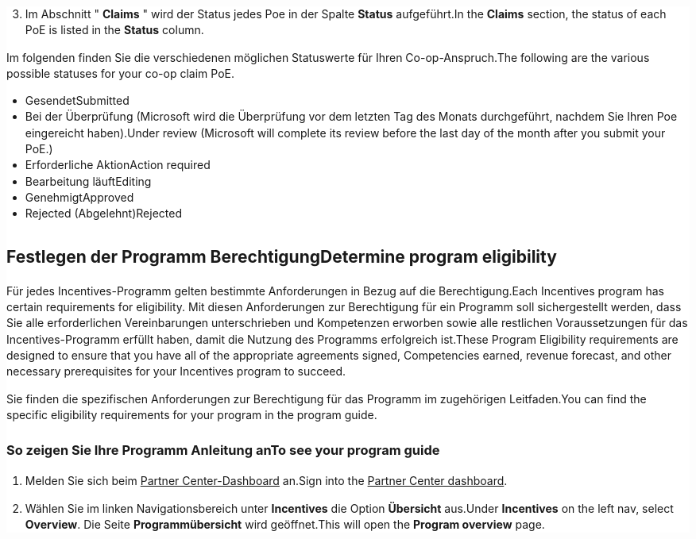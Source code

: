 3. <span data-ttu-id="dda5a-237">Im Abschnitt " **Claims** " wird der Status jedes Poe in der Spalte **Status** aufgeführt.</span><span class="sxs-lookup"><span data-stu-id="dda5a-237">In the **Claims** section, the status of each PoE is listed in the **Status** column.</span></span>

<span data-ttu-id="dda5a-238">Im folgenden finden Sie die verschiedenen möglichen Statuswerte für Ihren Co-op-Anspruch.</span><span class="sxs-lookup"><span data-stu-id="dda5a-238">The following are the various possible statuses for your co-op claim PoE.</span></span>

- <span data-ttu-id="dda5a-239">Gesendet</span><span class="sxs-lookup"><span data-stu-id="dda5a-239">Submitted</span></span>
- <span data-ttu-id="dda5a-240">Bei der Überprüfung (Microsoft wird die Überprüfung vor dem letzten Tag des Monats durchgeführt, nachdem Sie Ihren Poe eingereicht haben).</span><span class="sxs-lookup"><span data-stu-id="dda5a-240">Under review (Microsoft will complete its review before the last day of the month after you submit your PoE.)</span></span>
- <span data-ttu-id="dda5a-241">Erforderliche Aktion</span><span class="sxs-lookup"><span data-stu-id="dda5a-241">Action required</span></span>
- <span data-ttu-id="dda5a-242">Bearbeitung läuft</span><span class="sxs-lookup"><span data-stu-id="dda5a-242">Editing</span></span>
- <span data-ttu-id="dda5a-243">Genehmigt</span><span class="sxs-lookup"><span data-stu-id="dda5a-243">Approved</span></span>
- <span data-ttu-id="dda5a-244">Rejected (Abgelehnt)</span><span class="sxs-lookup"><span data-stu-id="dda5a-244">Rejected</span></span>

## <a name="determine-program-eligibility"></a><span data-ttu-id="dda5a-245">Festlegen der Programm Berechtigung</span><span class="sxs-lookup"><span data-stu-id="dda5a-245">Determine program eligibility</span></span>

<span data-ttu-id="dda5a-246">Für jedes Incentives-Programm gelten bestimmte Anforderungen in Bezug auf die Berechtigung.</span><span class="sxs-lookup"><span data-stu-id="dda5a-246">Each Incentives program has certain requirements for eligibility.</span></span> <span data-ttu-id="dda5a-247">Mit diesen Anforderungen zur Berechtigung für ein Programm soll sichergestellt werden, dass Sie alle erforderlichen Vereinbarungen unterschrieben und Kompetenzen erworben sowie alle restlichen Voraussetzungen für das Incentives-Programm erfüllt haben, damit die Nutzung des Programms erfolgreich ist.</span><span class="sxs-lookup"><span data-stu-id="dda5a-247">These Program Eligibility requirements are designed to ensure that you have all of the appropriate agreements signed, Competencies earned, revenue forecast, and other necessary prerequisites for your Incentives program to succeed.</span></span>

<span data-ttu-id="dda5a-248">Sie finden die spezifischen Anforderungen zur Berechtigung für das Programm im zugehörigen Leitfaden.</span><span class="sxs-lookup"><span data-stu-id="dda5a-248">You can find the specific eligibility requirements for your program in the program guide.</span></span>

### <a name="to-see-your-program-guide"></a><span data-ttu-id="dda5a-249">So zeigen Sie Ihre Programm Anleitung an</span><span class="sxs-lookup"><span data-stu-id="dda5a-249">To see your program guide</span></span>

1. <span data-ttu-id="dda5a-250">Melden Sie sich beim [Partner Center-Dashboard](https://partner.microsoft.com/dashboard/) an.</span><span class="sxs-lookup"><span data-stu-id="dda5a-250">Sign into the [Partner Center dashboard](https://partner.microsoft.com/dashboard/).</span></span>

2. <span data-ttu-id="dda5a-251">Wählen Sie im linken Navigationsbereich unter **Incentives** die Option **Übersicht** aus.</span><span class="sxs-lookup"><span data-stu-id="dda5a-251">Under **Incentives** on the left nav, select **Overview**.</span></span> <span data-ttu-id="dda5a-252">Die Seite **Programmübersicht** wird geöffnet.</span><span class="sxs-lookup"><span data-stu-id="dda5a-252">This will open the **Program overview** page.</span></span>
